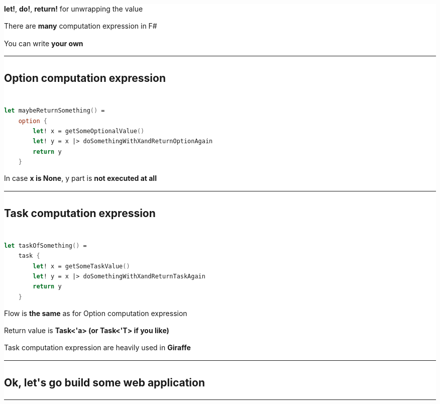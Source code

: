 **let!**, **do!**, **return!** for unwrapping the value

There are **many** computation expression in F#

You can write **your own**

----------------------------------------------------------------------------

## Option computation expression

```fsharp

let maybeReturnSomething() =
    option {
        let! x = getSomeOptionalValue()
        let! y = x |> doSomethingWithXandReturnOptionAgain
        return y
    }

```

In case **x is None**, y part is **not executed at all**

----------------------------------------------------------------------------

## Task computation expression

```fsharp

let taskOfSomething() =
    task {
        let! x = getSomeTaskValue()
        let! y = x |> doSomethingWithXandReturnTaskAgain
        return y
    }

```

Flow is **the same** as for Option computation expression

Return value is **Task<'a> (or Task<'T> if you like)**

Task computation expression are heavily used in **Giraffe**

****************************************************************************

## Ok, let's go build some **web** application

****************************************************************************

